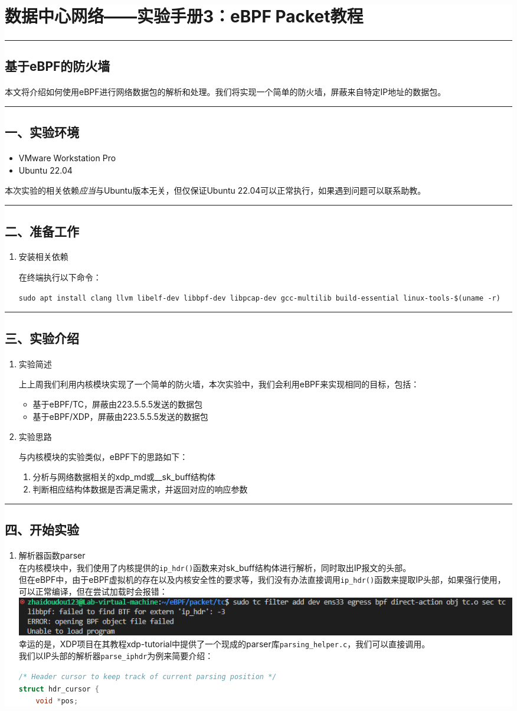 # 数据中心网络——实验手册3：eBPF Packet教程

---

## 基于eBPF的防火墙

本文将介绍如何使用eBPF进行网络数据包的解析和处理。我们将实现一个简单的防火墙，屏蔽来自特定IP地址的数据包。

---

## 一、实验环境

* VMware Workstation Pro
* Ubuntu 22.04

本次实验的相关依赖*应当*与Ubuntu版本无关，但仅保证Ubuntu 22.04可以正常执行，如果遇到问题可以联系助教。 

---

## 二、准备工作

1.  安装相关依赖  
 
    在终端执行以下命令：  

    ```shell
    sudo apt install clang llvm libelf-dev libbpf-dev libpcap-dev gcc-multilib build-essential linux-tools-$(uname -r) 
    ```

---


## 三、实验介绍

1.  实验简述

    上上周我们利用内核模块实现了一个简单的防火墙，本次实验中，我们会利用eBPF来实现相同的目标，包括：  
    * 基于eBPF/TC，屏蔽由223.5.5.5发送的数据包
    * 基于eBPF/XDP，屏蔽由223.5.5.5发送的数据包


2.  实验思路

    与内核模块的实验类似，eBPF下的思路如下：
    1. 分析与网络数据相关的xdp_md或__sk_buff结构体
    2. 判断相应结构体数据是否满足需求，并返回对应的响应参数

---

## 四、开始实验

1.  解析器函数parser  
    在内核模块中，我们使用了内核提供的`ip_hdr()`函数来对sk_buff结构体进行解析，同时取出IP报文的头部。  
    但在eBPF中，由于eBPF虚拟机的存在以及内核安全性的要求等，我们没有办法直接调用`ip_hdr()`函数来提取IP头部，如果强行使用，可以正常编译，但在尝试加载时会报错：
    ![](assets/2023-04-17-14-37-45.png)  
    幸运的是，XDP项目在其教程xdp-tutorial中提供了一个现成的parser库`parsing_helper.c`，我们可以直接调用。  
    我们以IP头部的解析器`parse_iphdr`为例来简要介绍：  
    ```c
    /* Header cursor to keep track of current parsing position */
    struct hdr_cursor {
        void *pos;
